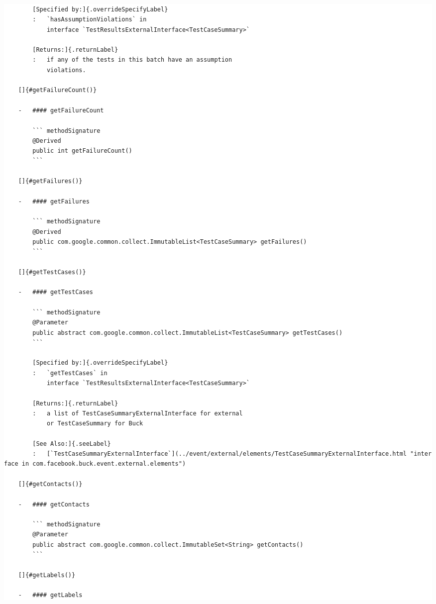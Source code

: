             [Specified by:]{.overrideSpecifyLabel}
            :   `hasAssumptionViolations` in
                interface `TestResultsExternalInterface<TestCaseSummary>`

            [Returns:]{.returnLabel}
            :   if any of the tests in this batch have an assumption
                violations.

        []{#getFailureCount()}

        -   #### getFailureCount

            ``` methodSignature
            @Derived
            public int getFailureCount()
            ```

        []{#getFailures()}

        -   #### getFailures

            ``` methodSignature
            @Derived
            public com.google.common.collect.ImmutableList<TestCaseSummary> getFailures()
            ```

        []{#getTestCases()}

        -   #### getTestCases

            ``` methodSignature
            @Parameter
            public abstract com.google.common.collect.ImmutableList<TestCaseSummary> getTestCases()
            ```

            [Specified by:]{.overrideSpecifyLabel}
            :   `getTestCases` in
                interface `TestResultsExternalInterface<TestCaseSummary>`

            [Returns:]{.returnLabel}
            :   a list of TestCaseSummaryExternalInterface for external
                or TestCaseSummary for Buck

            [See Also:]{.seeLabel}
            :   [`TestCaseSummaryExternalInterface`](../event/external/elements/TestCaseSummaryExternalInterface.html "interface in com.facebook.buck.event.external.elements")

        []{#getContacts()}

        -   #### getContacts

            ``` methodSignature
            @Parameter
            public abstract com.google.common.collect.ImmutableSet<String> getContacts()
            ```

        []{#getLabels()}

        -   #### getLabels
